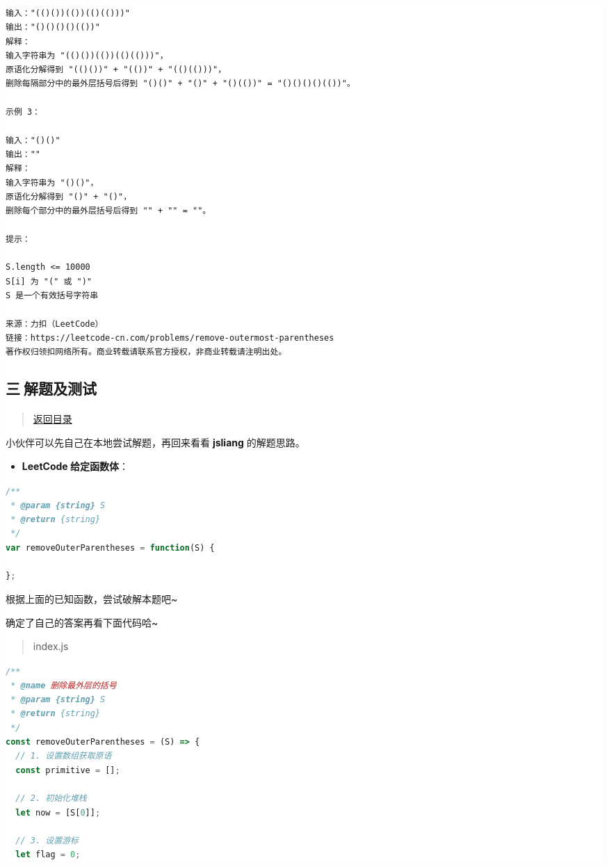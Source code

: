 ```
输入："(()())(())(()(()))"
输出："()()()()(())"
解释：
输入字符串为 "(()())(())(()(()))"，
原语化分解得到 "(()())" + "(())" + "(()(()))"，
删除每隔部分中的最外层括号后得到 "()()" + "()" + "()(())" = "()()()()(())"。

示例 3：

输入："()()"
输出：""
解释：
输入字符串为 "()()"，
原语化分解得到 "()" + "()"，
删除每个部分中的最外层括号后得到 "" + "" = ""。

提示：

S.length <= 10000
S[i] 为 "(" 或 ")"
S 是一个有效括号字符串

来源：力扣（LeetCode）
链接：https://leetcode-cn.com/problems/remove-outermost-parentheses
著作权归领扣网络所有。商业转载请联系官方授权，非商业转载请注明出处。
```

## <a name="chapter-three" id="chapter-three"></a>三 解题及测试

> [返回目录](#chapter-one)

小伙伴可以先自己在本地尝试解题，再回来看看 **jsliang** 的解题思路。

* **LeetCode 给定函数体**：

```js
/**
 * @param {string} S
 * @return {string}
 */
var removeOuterParentheses = function(S) {
    
};
```

根据上面的已知函数，尝试破解本题吧~

确定了自己的答案再看下面代码哈~

> index.js

```js
/**
 * @name 删除最外层的括号
 * @param {string} S
 * @return {string}
 */
const removeOuterParentheses = (S) => {
  // 1. 设置数组获取原语
  const primitive = [];

  // 2. 初始化堆栈
  let now = [S[0]];

  // 3. 设置游标
  let flag = 0;
```